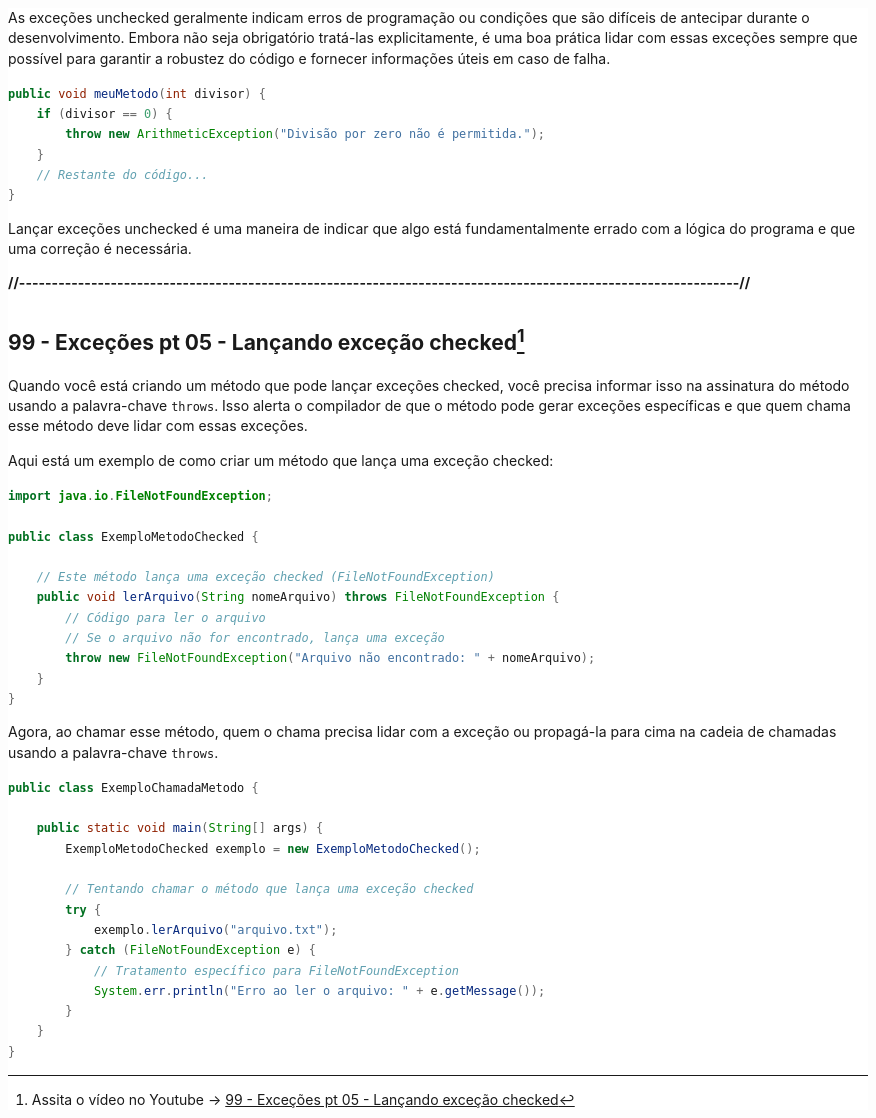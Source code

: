 As exceções unchecked geralmente indicam erros de programação ou condições que são difíceis de antecipar durante o
desenvolvimento. Embora não seja obrigatório tratá-las explicitamente, é uma boa prática lidar com essas exceções sempre
que possível para garantir a robustez do código e fornecer informações úteis em caso de falha.

```java
public void meuMetodo(int divisor) {
    if (divisor == 0) {
        throw new ArithmeticException("Divisão por zero não é permitida.");
    }
    // Restante do código...
}
```

Lançar exceções unchecked é uma maneira de indicar que algo está fundamentalmente errado com a lógica do programa e que
uma correção é necessária.

**//--------------------------------------------------------------------------------------------------------------//**

## 99 - Exceções pt 05 - Lançando exceção checked[^06]

[^06]: Assita o vídeo no Youtube -> [99 - Exceções pt 05 - Lançando exceção checked](https://abre.ai/hYOO)

Quando você está criando um método que pode lançar exceções checked, você precisa informar isso na assinatura do método
usando a palavra-chave `throws`. Isso alerta o compilador de que o método pode gerar exceções específicas e que quem
chama esse método deve lidar com essas exceções.

Aqui está um exemplo de como criar um método que lança uma exceção checked:

```java
import java.io.FileNotFoundException;

public class ExemploMetodoChecked {

    // Este método lança uma exceção checked (FileNotFoundException)
    public void lerArquivo(String nomeArquivo) throws FileNotFoundException {
        // Código para ler o arquivo
        // Se o arquivo não for encontrado, lança uma exceção
        throw new FileNotFoundException("Arquivo não encontrado: " + nomeArquivo);
    }
}
```

Agora, ao chamar esse método, quem o chama precisa lidar com a exceção ou propagá-la para cima na cadeia de chamadas
usando a palavra-chave `throws`.

```java
public class ExemploChamadaMetodo {

    public static void main(String[] args) {
        ExemploMetodoChecked exemplo = new ExemploMetodoChecked();

        // Tentando chamar o método que lança uma exceção checked
        try {
            exemplo.lerArquivo("arquivo.txt");
        } catch (FileNotFoundException e) {
            // Tratamento específico para FileNotFoundException
            System.err.println("Erro ao ler o arquivo: " + e.getMessage());
        }
    }
}
```


[^01]: Acesse o site em inglês - Baeldung -> [Tratamento de exceções em Java](https://www.baeldung.com/java-exceptions)
[^02]: Assita o vídeo no Youtube -> [95 - Exceções pt 01 - Errors](https://abre.ai/hSmz)
[^03]: Assita o vídeo no Youtube -> [96 - Exceções pt 02 - RuntimeException](https://abre.ai/hSLM)
[^04]: Assita o vídeo no Youtube -> [97 - Exceções pt 03 - Exception](https://abre.ai/hSMI)
[^05]: Assita o vídeo no Youtube -> [98 - Exceções pt 04 - Lançando exceção unchecked](https://abre.ai/hSNA)
[^07]: Assita o vídeo no Youtube -> [100 - Exceções pt 06 - Bloco Finally](https://abre.ai/hZm9)
[^08]: Assita o vídeo no Youtube -> [101 - Exceções pt 07 - Capturando múltiplas exceções](https://abre.ai/hZzf)
[^09]: Assita o vídeo no Youtube -> [102 - Exceções pt 08 - Multi catch em linha](https://abre.ai/hZDC)
[^10]: Assita o vídeo no Youtube -> [Exceções pt 09 - Try with resources](https://abre.ai/hZGq)
[^10]: Assita o vídeo no Youtube -> [104 - Exceções pt 10 - Exceção customizada](https://abre.ai/hZJr)
[^11]: Assita o vídeo no Youtube -> [105 - Exceções pt 11 - Exceção e regras de sobresKcrita](https://abre.ai/hZMVK)